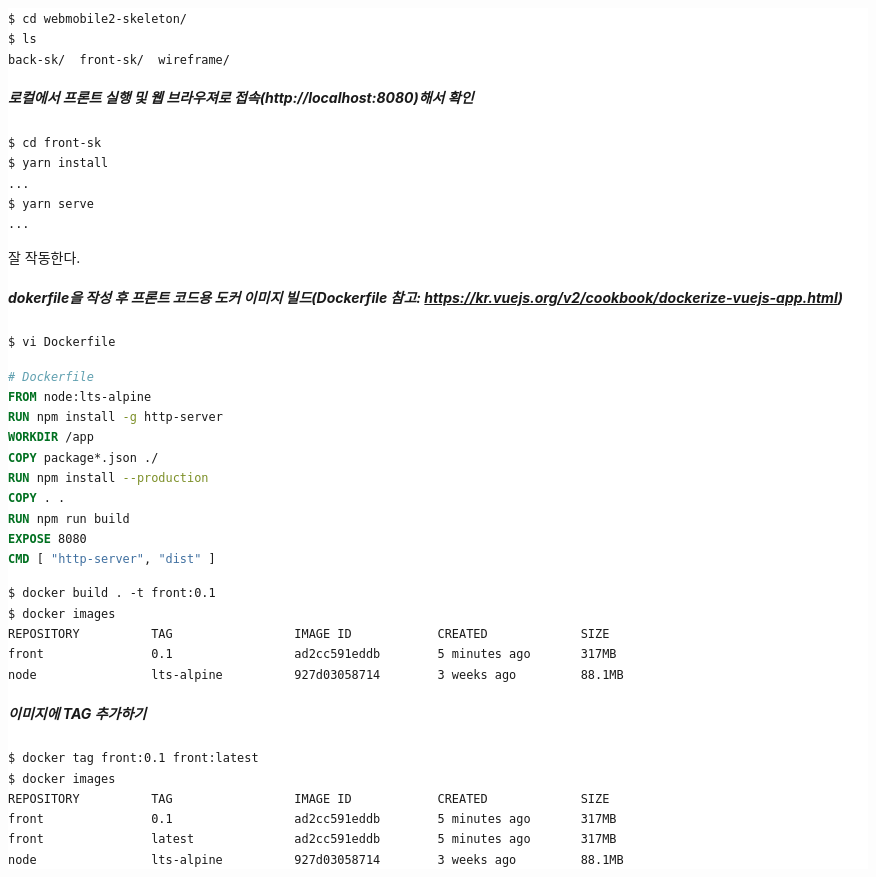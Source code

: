 ```shell
$ cd webmobile2-skeleton/
$ ls
back-sk/  front-sk/  wireframe/
```

##### 로컬에서 프론트 실행 및 웹 브라우져로 접속(http://localhost:8080)해서 확인

```shell
$ cd front-sk
$ yarn install
...
$ yarn serve
...
```

잘 작동한다.

##### dokerfile을 작성 후 프론트 코드용 도커 이미지 빌드(Dockerfile 참고: https://kr.vuejs.org/v2/cookbook/dockerize-vuejs-app.html)

```shell
$ vi Dockerfile
```

```dockerfile
# Dockerfile
FROM node:lts-alpine
RUN npm install -g http-server
WORKDIR /app
COPY package*.json ./
RUN npm install --production
COPY . .
RUN npm run build
EXPOSE 8080
CMD [ "http-server", "dist" ]
```

```shell
$ docker build . -t front:0.1
$ docker images
REPOSITORY          TAG                 IMAGE ID            CREATED             SIZE
front               0.1                 ad2cc591eddb        5 minutes ago       317MB
node                lts-alpine          927d03058714        3 weeks ago         88.1MB
```

##### 이미지에 TAG 추가하기

```shell
$ docker tag front:0.1 front:latest
$ docker images
REPOSITORY          TAG                 IMAGE ID            CREATED             SIZE
front               0.1                 ad2cc591eddb        5 minutes ago       317MB
front               latest              ad2cc591eddb        5 minutes ago       317MB
node                lts-alpine          927d03058714        3 weeks ago         88.1MB
```
